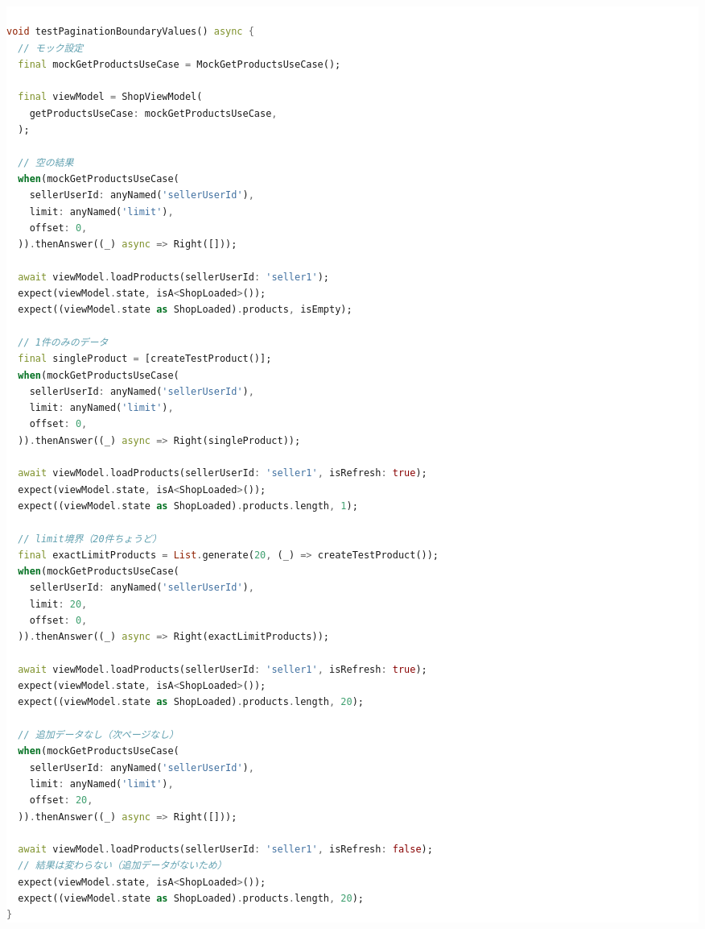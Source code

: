 ```dart

void testPaginationBoundaryValues() async {
  // モック設定
  final mockGetProductsUseCase = MockGetProductsUseCase();
  
  final viewModel = ShopViewModel(
    getProductsUseCase: mockGetProductsUseCase,
  );
  
  // 空の結果
  when(mockGetProductsUseCase(
    sellerUserId: anyNamed('sellerUserId'),
    limit: anyNamed('limit'),
    offset: 0,
  )).thenAnswer((_) async => Right([]));
  
  await viewModel.loadProducts(sellerUserId: 'seller1');
  expect(viewModel.state, isA<ShopLoaded>());
  expect((viewModel.state as ShopLoaded).products, isEmpty);
  
  // 1件のみのデータ
  final singleProduct = [createTestProduct()];
  when(mockGetProductsUseCase(
    sellerUserId: anyNamed('sellerUserId'),
    limit: anyNamed('limit'),
    offset: 0,
  )).thenAnswer((_) async => Right(singleProduct));
  
  await viewModel.loadProducts(sellerUserId: 'seller1', isRefresh: true);
  expect(viewModel.state, isA<ShopLoaded>());
  expect((viewModel.state as ShopLoaded).products.length, 1);
  
  // limit境界（20件ちょうど）
  final exactLimitProducts = List.generate(20, (_) => createTestProduct());
  when(mockGetProductsUseCase(
    sellerUserId: anyNamed('sellerUserId'),
    limit: 20,
    offset: 0,
  )).thenAnswer((_) async => Right(exactLimitProducts));
  
  await viewModel.loadProducts(sellerUserId: 'seller1', isRefresh: true);
  expect(viewModel.state, isA<ShopLoaded>());
  expect((viewModel.state as ShopLoaded).products.length, 20);
  
  // 追加データなし（次ページなし）
  when(mockGetProductsUseCase(
    sellerUserId: anyNamed('sellerUserId'),
    limit: anyNamed('limit'),
    offset: 20,
  )).thenAnswer((_) async => Right([]));
  
  await viewModel.loadProducts(sellerUserId: 'seller1', isRefresh: false);
  // 結果は変わらない（追加データがないため）
  expect(viewModel.state, isA<ShopLoaded>());
  expect((viewModel.state as ShopLoaded).products.length, 20);
}
```
